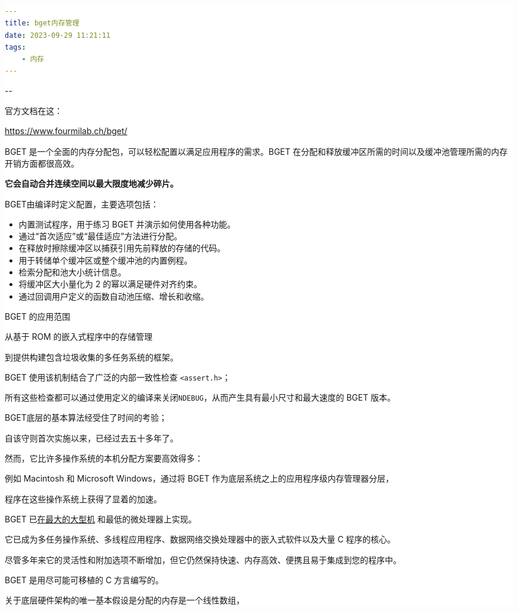 ```yaml
---
title: bget内存管理
date: 2023-09-29 11:21:11
tags:
	- 内存
---
```


--

官方文档在这：

https://www.fourmilab.ch/bget/

BGET 是一个全面的内存分配包，可以轻松配置以满足应用程序的需求。BGET 在分配和释放缓冲区所需的时间以及缓冲池管理所需的内存开销方面都很高效。

**它会自动合并连续空间以最大限度地减少碎片。**

BGET由编译时定义配置，主要选项包括：

- 内置测试程序，用于练习 BGET 并演示如何使用各种功能。
- 通过“首次适应”或“最佳适应”方法进行分配。
- 在释放时擦除缓冲区以捕获引用先前释放的存储的代码。
- 用于转储单个缓冲区或整个缓冲池的内置例程。
- 检索分配和池大小统计信息。
- 将缓冲区大小量化为 2 的幂以满足硬件对齐约束。
- 通过回调用户定义的函数自动池压缩、增长和收缩。

BGET 的应用范围

从基于 ROM 的嵌入式程序中的存储管理

到提供构建包含垃圾收集的多任务系统的框架。

BGET 使用该机制结合了广泛的内部一致性检查 `<assert.h>`；

所有这些检查都可以通过使用定义的编译来关闭`NDEBUG`，从而产生具有最小尺寸和最大速度的 BGET 版本。



BGET底层的基本算法经受住了时间的考验；

自该守则首次实施以来，已经过去五十多年了。

然而，它比许多操作系统的本机分配方案要高效得多：

例如 Macintosh 和 Microsoft Windows，通过将 BGET 作为底层系统之上的应用程序级内存管理器分层，

程序在这些操作系统上获得了显着的加速。

BGET 已[在最大的大型机](https://www.fourmilab.ch/bget/bget1972.html) 和最低的微处理器上实现。

它已成为多任务操作系统、多线程应用程序、数据网络交换处理器中的嵌入式软件以及大量 C 程序的核心。

尽管多年来它的灵活性和附加选项不断增加，但它仍然保持快速、内存高效、便携且易于集成到您的程序中。



BGET 是用尽可能可移植的 C 方言编写的。

关于底层硬件架构的唯一基本假设是分配的内存是一个线性数组，
